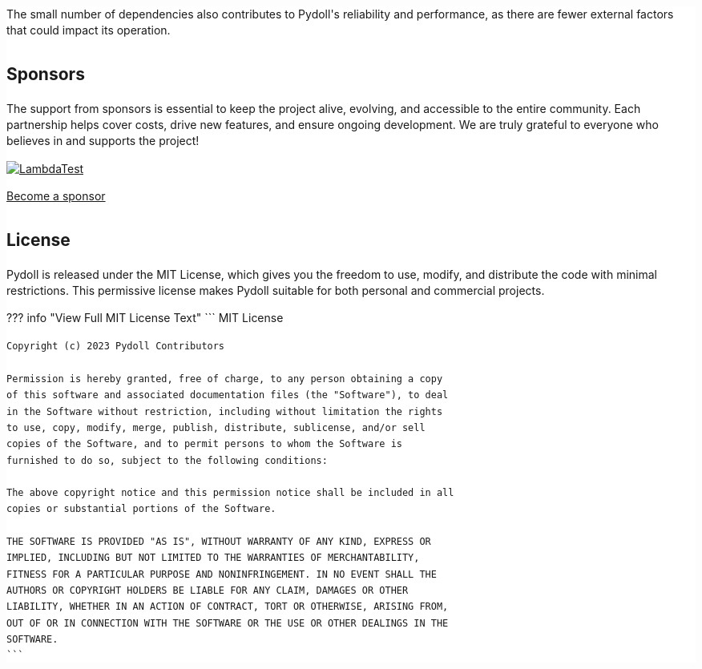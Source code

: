 The small number of dependencies also contributes to Pydoll's reliability and performance, as there are fewer external factors that could impact its operation.

## Sponsors

The support from sponsors is essential to keep the project alive, evolving, and accessible to the entire community. Each partnership helps cover costs, drive new features, and ensure ongoing development. We are truly grateful to everyone who believes in and supports the project!

<a href="https://www.lambdatest.com/?utm_source=pydoll&utm_medium=sponsor" target="_blank" rel="noopener nofollow sponsored">
  <img src="https://www.lambdatest.com/blue-logo.png" alt="LambdaTest" width="200" height="45" />
  
</a>

<p>
  <a href="https://github.com/sponsors/thalissonvs" target="_blank" rel="noopener">Become a sponsor</a>
</p>

## License

Pydoll is released under the MIT License, which gives you the freedom to use, modify, and distribute the code with minimal restrictions. This permissive license makes Pydoll suitable for both personal and commercial projects.

??? info "View Full MIT License Text"
    ```
    MIT License
    
    Copyright (c) 2023 Pydoll Contributors
    
    Permission is hereby granted, free of charge, to any person obtaining a copy
    of this software and associated documentation files (the "Software"), to deal
    in the Software without restriction, including without limitation the rights
    to use, copy, modify, merge, publish, distribute, sublicense, and/or sell
    copies of the Software, and to permit persons to whom the Software is
    furnished to do so, subject to the following conditions:
    
    The above copyright notice and this permission notice shall be included in all
    copies or substantial portions of the Software.
    
    THE SOFTWARE IS PROVIDED "AS IS", WITHOUT WARRANTY OF ANY KIND, EXPRESS OR
    IMPLIED, INCLUDING BUT NOT LIMITED TO THE WARRANTIES OF MERCHANTABILITY,
    FITNESS FOR A PARTICULAR PURPOSE AND NONINFRINGEMENT. IN NO EVENT SHALL THE
    AUTHORS OR COPYRIGHT HOLDERS BE LIABLE FOR ANY CLAIM, DAMAGES OR OTHER
    LIABILITY, WHETHER IN AN ACTION OF CONTRACT, TORT OR OTHERWISE, ARISING FROM,
    OUT OF OR IN CONNECTION WITH THE SOFTWARE OR THE USE OR OTHER DEALINGS IN THE
    SOFTWARE.
    ```
